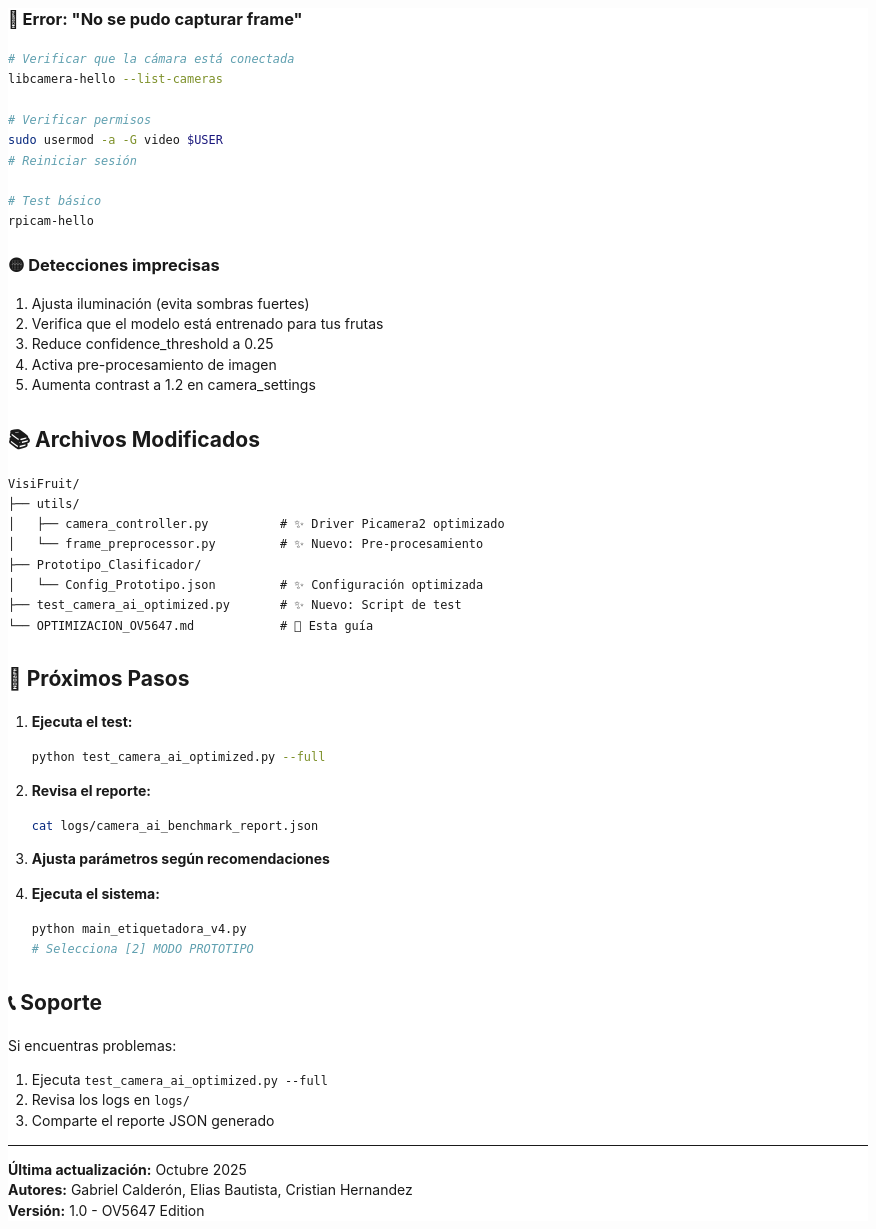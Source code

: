 ### 🔴 Error: "No se pudo capturar frame"
```bash
# Verificar que la cámara está conectada
libcamera-hello --list-cameras

# Verificar permisos
sudo usermod -a -G video $USER
# Reiniciar sesión

# Test básico
rpicam-hello
```

### 🟡 Detecciones imprecisas
1. Ajusta iluminación (evita sombras fuertes)
2. Verifica que el modelo está entrenado para tus frutas
3. Reduce confidence_threshold a 0.25
4. Activa pre-procesamiento de imagen
5. Aumenta contrast a 1.2 en camera_settings

## 📚 Archivos Modificados

```
VisiFruit/
├── utils/
│   ├── camera_controller.py          # ✨ Driver Picamera2 optimizado
│   └── frame_preprocessor.py         # ✨ Nuevo: Pre-procesamiento
├── Prototipo_Clasificador/
│   └── Config_Prototipo.json         # ✨ Configuración optimizada
├── test_camera_ai_optimized.py       # ✨ Nuevo: Script de test
└── OPTIMIZACION_OV5647.md            # 📄 Esta guía
```

## 🎯 Próximos Pasos

1. **Ejecuta el test:**
   ```bash
   python test_camera_ai_optimized.py --full
   ```

2. **Revisa el reporte:**
   ```bash
   cat logs/camera_ai_benchmark_report.json
   ```

3. **Ajusta parámetros según recomendaciones**

4. **Ejecuta el sistema:**
   ```bash
   python main_etiquetadora_v4.py
   # Selecciona [2] MODO PROTOTIPO
   ```

## 📞 Soporte

Si encuentras problemas:
1. Ejecuta `test_camera_ai_optimized.py --full`
2. Revisa los logs en `logs/`
3. Comparte el reporte JSON generado

---

**Última actualización:** Octubre 2025  
**Autores:** Gabriel Calderón, Elias Bautista, Cristian Hernandez  
**Versión:** 1.0 - OV5647 Edition
